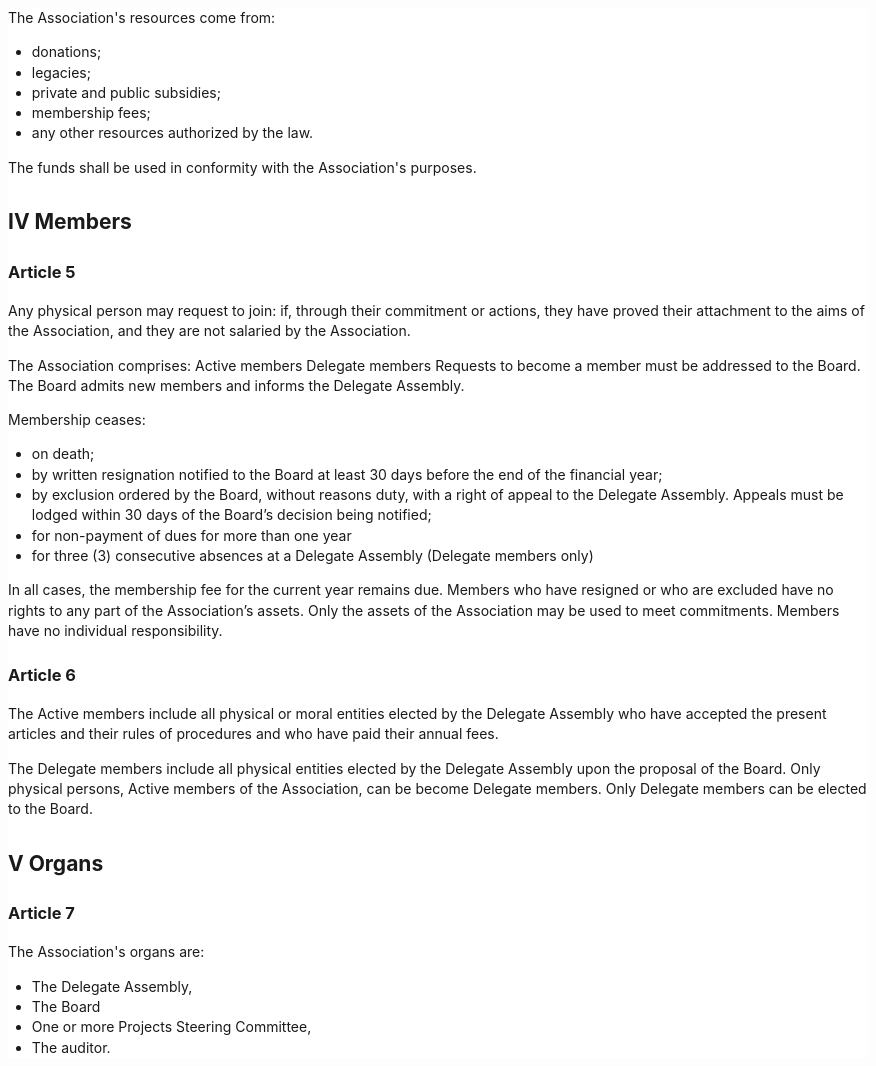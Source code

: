 The Association's resources come from:

+ donations;
+ legacies;
+ private and public subsidies;
+ membership fees;
+ any other resources authorized by the law.

The funds shall be used in conformity with the Association's purposes.

## IV Members

### Article 5

Any physical person may request to join: if, through their commitment or actions, they have proved their attachment to the aims of the Association, and they are not salaried by the Association.

The Association comprises:
Active members
Delegate members
Requests to become a member must be addressed to the Board. The Board admits new members and informs the Delegate Assembly.

Membership ceases:

+ on death;
+ by written resignation notified to the Board at least 30 days before the end of the financial year;
+ by exclusion ordered by the Board, without reasons duty, with a right of appeal to the Delegate Assembly. Appeals must be lodged within 30 days of the Board’s decision being notified;
+ for non-payment of dues for more than one year
+ for three (3) consecutive absences at a Delegate Assembly (Delegate members only)

In all cases, the membership fee for the current year remains due. Members who have resigned or who are excluded have no rights to any part of the Association’s assets.
Only the assets of the Association may be used to meet commitments. Members have no individual responsibility.

### Article 6

The Active members include all physical or moral entities elected by the Delegate Assembly who have accepted the present articles and their rules of procedures and who have paid their annual fees.

The Delegate members include all physical entities elected by the Delegate Assembly upon the proposal of the Board. Only physical persons, Active members of the Association, can be become Delegate members. Only Delegate members can be elected to the Board.

## V Organs

### Article 7

The Association's organs are:

+ The Delegate Assembly,
+ The Board
+ One or more Projects Steering Committee,
+ The auditor.
